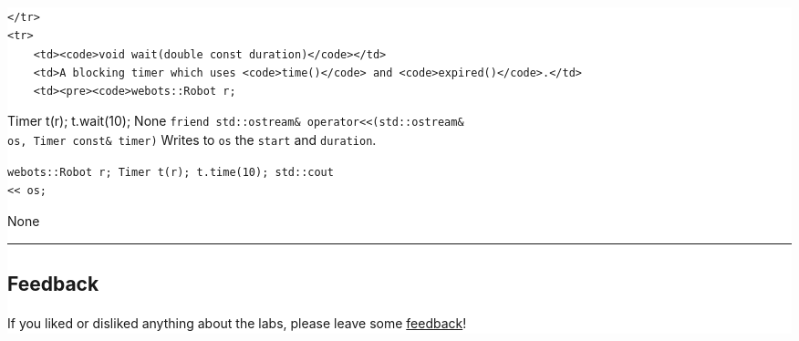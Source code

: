     </tr>
    <tr>
        <td><code>void wait(double const duration)</code></td>
        <td>A blocking timer which uses <code>time()</code> and <code>expired()</code>.</td>
        <td><pre><code>webots::Robot r;
Timer t(r);
t.wait(10);</code></pre></td>
        <td>None</td>
    </tr>
    <tr>
        <td><code>friend std::ostream& operator&lt;&lt;(std::ostream& os, Timer const& timer)</code></td>
        <td>Writes to <code>os</code> the <code>start</code> and <code>duration</code>.</td>
        <td><pre><code>webots::Robot r;
Timer t(r);
t.time(10);
std::cout &lt;&lt; os;</code></pre></td>
        <td>None</td>
    </tr>
</table>



---


## Feedback

If you liked or disliked anything about the labs, please leave some [feedback](https://forms.office.com/r/sV4X0xR7dT)!
